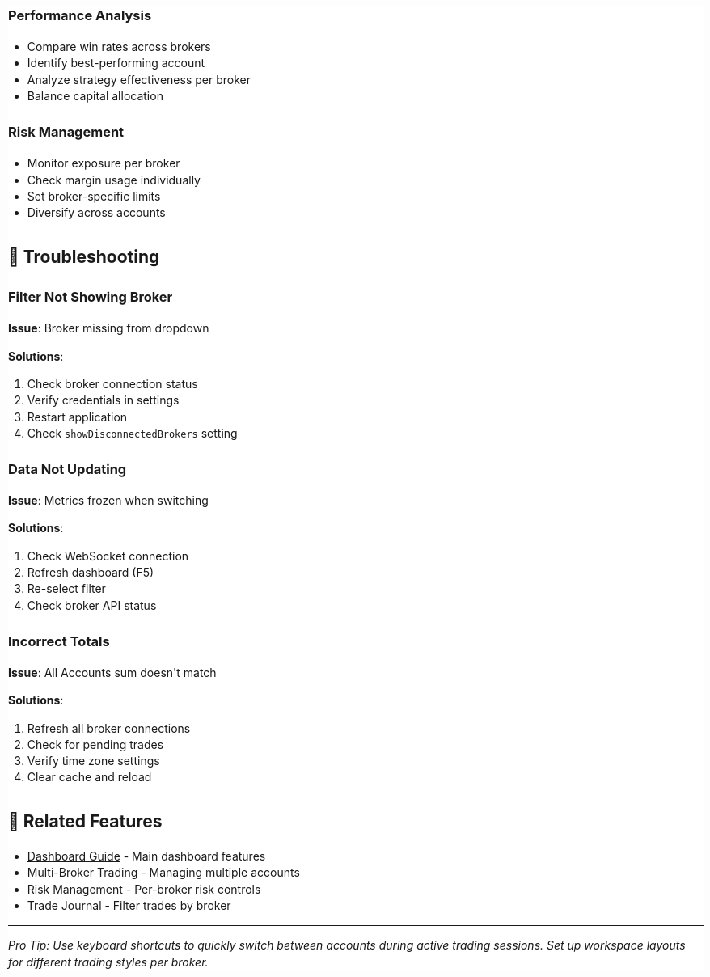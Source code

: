 ### Performance Analysis
- Compare win rates across brokers
- Identify best-performing account
- Analyze strategy effectiveness per broker
- Balance capital allocation

### Risk Management
- Monitor exposure per broker
- Check margin usage individually
- Set broker-specific limits
- Diversify across accounts

## 🚨 Troubleshooting

### Filter Not Showing Broker
**Issue**: Broker missing from dropdown

**Solutions**:
1. Check broker connection status
2. Verify credentials in settings
3. Restart application
4. Check `showDisconnectedBrokers` setting

### Data Not Updating
**Issue**: Metrics frozen when switching

**Solutions**:
1. Check WebSocket connection
2. Refresh dashboard (F5)
3. Re-select filter
4. Check broker API status

### Incorrect Totals
**Issue**: All Accounts sum doesn't match

**Solutions**:
1. Refresh all broker connections
2. Check for pending trades
3. Verify time zone settings
4. Clear cache and reload

## 🔗 Related Features

- [Dashboard Guide](./dashboard.md) - Main dashboard features
- [Multi-Broker Trading](../brokers/multi-broker.md) - Managing multiple accounts
- [Risk Management](./risk-management.md) - Per-broker risk controls
- [Trade Journal](./trade-journal.md) - Filter trades by broker

---

*Pro Tip: Use keyboard shortcuts to quickly switch between accounts during active trading sessions. Set up workspace layouts for different trading styles per broker.*